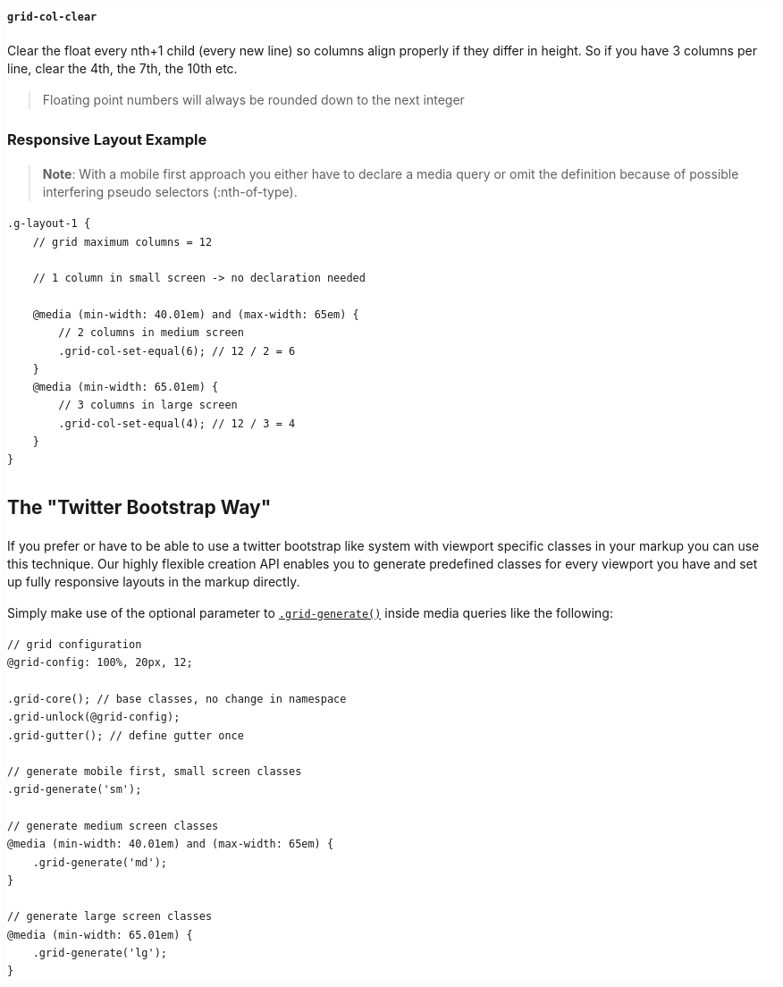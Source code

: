#### `grid-col-clear`

Clear the float every nth+1 child (every new line) so columns align properly if they differ in height. So if you have 3 columns per 
line, clear the 4th, the 7th, the 10th etc.

> Floating point numbers will always be rounded down to the next integer

### Responsive Layout Example

> **Note**: With a mobile first approach you either have to declare a media query or omit the definition because of possible interfering pseudo selectors (:nth-of-type).

```less
.g-layout-1 {
	// grid maximum columns = 12

	// 1 column in small screen -> no declaration needed

	@media (min-width: 40.01em) and (max-width: 65em) {
		// 2 columns in medium screen
		.grid-col-set-equal(6); // 12 / 2 = 6
	}
	@media (min-width: 65.01em) {
		// 3 columns in large screen
		.grid-col-set-equal(4); // 12 / 3 = 4
	}
}
```

## The "Twitter Bootstrap Way"

If you prefer or have to be able to use a twitter bootstrap like system with viewport specific classes in your markup you can use this technique.
Our highly flexible creation API enables you to generate predefined classes for every viewport you have and set up fully responsive layouts in the markup directly.

Simply make use of the optional parameter to [`.grid-generate()`](#custom-classes) inside media queries like the following:

```less
// grid configuration
@grid-config: 100%, 20px, 12;

.grid-core(); // base classes, no change in namespace
.grid-unlock(@grid-config);
.grid-gutter(); // define gutter once

// generate mobile first, small screen classes
.grid-generate('sm');

// generate medium screen classes
@media (min-width: 40.01em) and (max-width: 65em) {
	.grid-generate('md');
}

// generate large screen classes
@media (min-width: 65.01em) {
	.grid-generate('lg');
}
```
